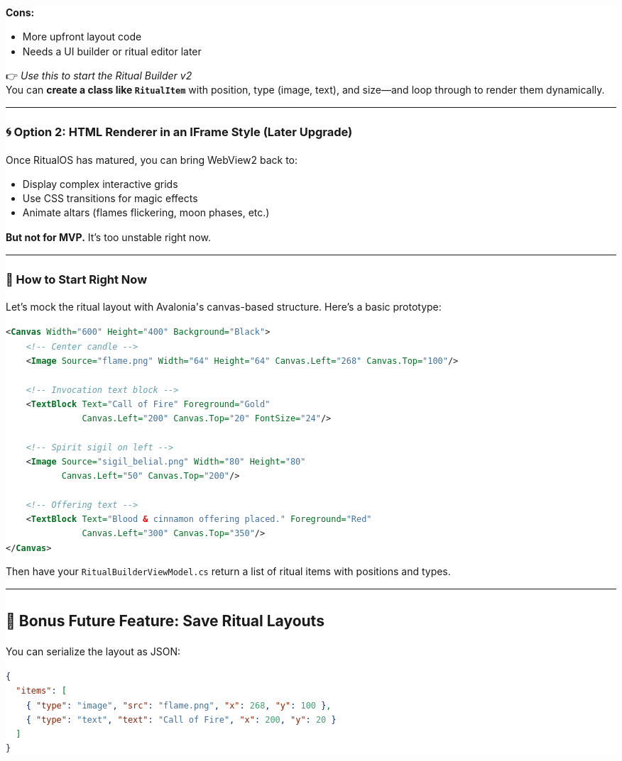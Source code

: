 **Cons:**
- More upfront layout code
- Needs a UI builder or ritual editor later

👉 *Use this to start the Ritual Builder v2*  
You can **create a class like `RitualItem`** with position, type (image, text), and size—and loop through to render them dynamically.

---

### 🌀 **Option 2: HTML Renderer in an IFrame Style (Later Upgrade)**
Once RitualOS has matured, you can bring WebView2 back to:
- Display complex interactive grids
- Use CSS transitions for magic effects
- Animate altars (flames flickering, moon phases, etc.)

**But not for MVP.** It’s too unstable right now.

---

### 🔨 How to Start Right Now

Let’s mock the ritual layout with Avalonia's canvas-based structure. Here’s a basic prototype:

```xml
<Canvas Width="600" Height="400" Background="Black">
    <!-- Center candle -->
    <Image Source="flame.png" Width="64" Height="64" Canvas.Left="268" Canvas.Top="100"/>
    
    <!-- Invocation text block -->
    <TextBlock Text="Call of Fire" Foreground="Gold"
               Canvas.Left="200" Canvas.Top="20" FontSize="24"/>

    <!-- Spirit sigil on left -->
    <Image Source="sigil_belial.png" Width="80" Height="80"
           Canvas.Left="50" Canvas.Top="200"/>
    
    <!-- Offering text -->
    <TextBlock Text="Blood & cinnamon offering placed." Foreground="Red"
               Canvas.Left="300" Canvas.Top="350"/>
</Canvas>
```

Then have your `RitualBuilderViewModel.cs` return a list of ritual items with positions and types.

---

## 🚀 Bonus Future Feature: Save Ritual Layouts
You can serialize the layout as JSON:

```json
{
  "items": [
    { "type": "image", "src": "flame.png", "x": 268, "y": 100 },
    { "type": "text", "text": "Call of Fire", "x": 200, "y": 20 }
  ]
}
```
